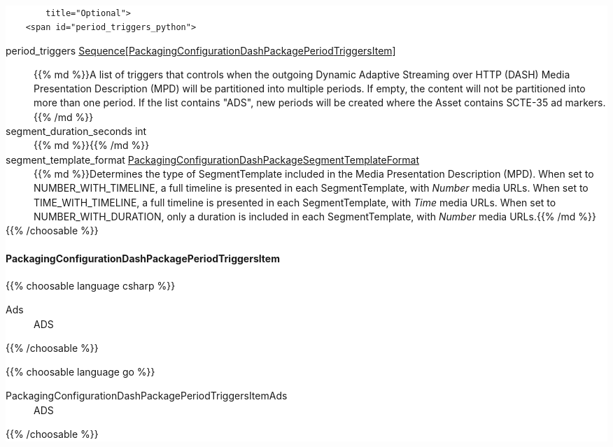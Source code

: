             title="Optional">
        <span id="period_triggers_python">
<a href="#period_triggers_python" style="color: inherit; text-decoration: inherit;">period_<wbr>triggers</a>
</span>
        <span class="property-indicator"></span>
        <span class="property-type"><a href="#packagingconfigurationdashpackageperiodtriggersitem">Sequence[Packaging<wbr>Configuration<wbr>Dash<wbr>Package<wbr>Period<wbr>Triggers<wbr>Item]</a></span>
    </dt>
    <dd>{{% md %}}A list of triggers that controls when the outgoing Dynamic Adaptive Streaming over HTTP (DASH) Media Presentation Description (MPD) will be partitioned into multiple periods. If empty, the content will not be partitioned into more than one period. If the list contains "ADS", new periods will be created where the Asset contains SCTE-35 ad markers.{{% /md %}}</dd><dt class="property-optional"
            title="Optional">
        <span id="segment_duration_seconds_python">
<a href="#segment_duration_seconds_python" style="color: inherit; text-decoration: inherit;">segment_<wbr>duration_<wbr>seconds</a>
</span>
        <span class="property-indicator"></span>
        <span class="property-type">int</span>
    </dt>
    <dd>{{% md %}}{{% /md %}}</dd><dt class="property-optional"
            title="Optional">
        <span id="segment_template_format_python">
<a href="#segment_template_format_python" style="color: inherit; text-decoration: inherit;">segment_<wbr>template_<wbr>format</a>
</span>
        <span class="property-indicator"></span>
        <span class="property-type"><a href="#packagingconfigurationdashpackagesegmenttemplateformat">Packaging<wbr>Configuration<wbr>Dash<wbr>Package<wbr>Segment<wbr>Template<wbr>Format</a></span>
    </dt>
    <dd>{{% md %}}Determines the type of SegmentTemplate included in the Media Presentation Description (MPD). When set to NUMBER_WITH_TIMELINE, a full timeline is presented in each SegmentTemplate, with $Number$ media URLs. When set to TIME_WITH_TIMELINE, a full timeline is presented in each SegmentTemplate, with $Time$ media URLs. When set to NUMBER_WITH_DURATION, only a duration is included in each SegmentTemplate, with $Number$ media URLs.{{% /md %}}</dd></dl>
{{% /choosable %}}

<h4 id="packagingconfigurationdashpackageperiodtriggersitem">Packaging<wbr>Configuration<wbr>Dash<wbr>Package<wbr>Period<wbr>Triggers<wbr>Item</h4>

{{% choosable language csharp %}}
<dl class="tabular"><dt>Ads</dt>
    <dd>ADS</dd></dl>
{{% /choosable %}}

{{% choosable language go %}}
<dl class="tabular"><dt>Packaging<wbr>Configuration<wbr>Dash<wbr>Package<wbr>Period<wbr>Triggers<wbr>Item<wbr>Ads</dt>
    <dd>ADS</dd></dl>
{{% /choosable %}}
